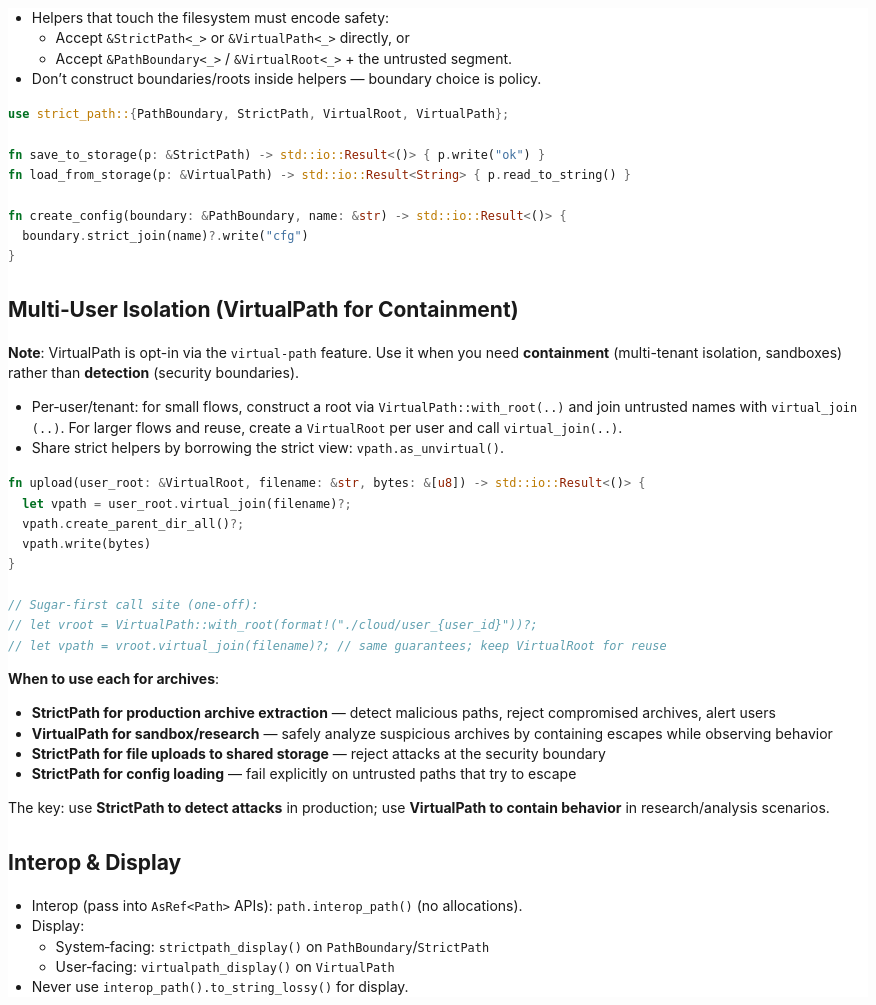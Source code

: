 - Helpers that touch the filesystem must encode safety:
  - Accept `&StrictPath<_>` or `&VirtualPath<_>` directly, or
  - Accept `&PathBoundary<_>` / `&VirtualRoot<_>` + the untrusted segment.
- Don’t construct boundaries/roots inside helpers — boundary choice is policy.

```rust
use strict_path::{PathBoundary, StrictPath, VirtualRoot, VirtualPath};

fn save_to_storage(p: &StrictPath) -> std::io::Result<()> { p.write("ok") }
fn load_from_storage(p: &VirtualPath) -> std::io::Result<String> { p.read_to_string() }

fn create_config(boundary: &PathBoundary, name: &str) -> std::io::Result<()> {
  boundary.strict_join(name)?.write("cfg")
}
```

## Multi‑User Isolation (VirtualPath for Containment)

**Note**: VirtualPath is opt-in via the `virtual-path` feature. Use it when you need **containment** (multi-tenant isolation, sandboxes) rather than **detection** (security boundaries).

- Per‑user/tenant: for small flows, construct a root via `VirtualPath::with_root(..)` and join untrusted names with `virtual_join(..)`. For larger flows and reuse, create a `VirtualRoot` per user and call `virtual_join(..)`.
- Share strict helpers by borrowing the strict view: `vpath.as_unvirtual()`.

```rust
fn upload(user_root: &VirtualRoot, filename: &str, bytes: &[u8]) -> std::io::Result<()> {
  let vpath = user_root.virtual_join(filename)?;
  vpath.create_parent_dir_all()?;
  vpath.write(bytes)
}

// Sugar-first call site (one-off):
// let vroot = VirtualPath::with_root(format!("./cloud/user_{user_id}"))?;
// let vpath = vroot.virtual_join(filename)?; // same guarantees; keep VirtualRoot for reuse
```

**When to use each for archives**:
- **StrictPath for production archive extraction** — detect malicious paths, reject compromised archives, alert users
- **VirtualPath for sandbox/research** — safely analyze suspicious archives by containing escapes while observing behavior
- **StrictPath for file uploads to shared storage** — reject attacks at the security boundary
- **StrictPath for config loading** — fail explicitly on untrusted paths that try to escape

The key: use **StrictPath to detect attacks** in production; use **VirtualPath to contain behavior** in research/analysis scenarios.

## Interop & Display

- Interop (pass into `AsRef<Path>` APIs): `path.interop_path()` (no allocations).
- Display:
  - System‑facing: `strictpath_display()` on `PathBoundary`/`StrictPath`
  - User‑facing: `virtualpath_display()` on `VirtualPath`
- Never use `interop_path().to_string_lossy()` for display.
